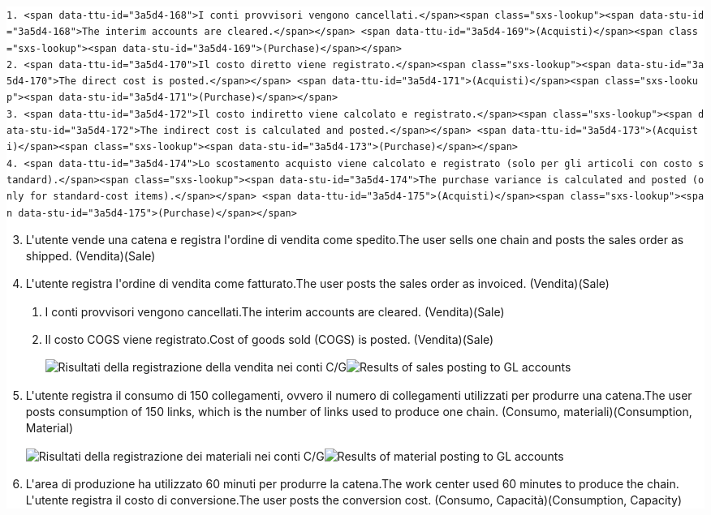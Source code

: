     1. <span data-ttu-id="3a5d4-168">I conti provvisori vengono cancellati.</span><span class="sxs-lookup"><span data-stu-id="3a5d4-168">The interim accounts are cleared.</span></span> <span data-ttu-id="3a5d4-169">(Acquisti)</span><span class="sxs-lookup"><span data-stu-id="3a5d4-169">(Purchase)</span></span>  
    2. <span data-ttu-id="3a5d4-170">Il costo diretto viene registrato.</span><span class="sxs-lookup"><span data-stu-id="3a5d4-170">The direct cost is posted.</span></span> <span data-ttu-id="3a5d4-171">(Acquisti)</span><span class="sxs-lookup"><span data-stu-id="3a5d4-171">(Purchase)</span></span>  
    3. <span data-ttu-id="3a5d4-172">Il costo indiretto viene calcolato e registrato.</span><span class="sxs-lookup"><span data-stu-id="3a5d4-172">The indirect cost is calculated and posted.</span></span> <span data-ttu-id="3a5d4-173">(Acquisti)</span><span class="sxs-lookup"><span data-stu-id="3a5d4-173">(Purchase)</span></span>  
    4. <span data-ttu-id="3a5d4-174">Lo scostamento acquisto viene calcolato e registrato (solo per gli articoli con costo standard).</span><span class="sxs-lookup"><span data-stu-id="3a5d4-174">The purchase variance is calculated and posted (only for standard-cost items).</span></span> <span data-ttu-id="3a5d4-175">(Acquisti)</span><span class="sxs-lookup"><span data-stu-id="3a5d4-175">(Purchase)</span></span>  
3. <span data-ttu-id="3a5d4-176">L'utente vende una catena e registra l'ordine di vendita come spedito.</span><span class="sxs-lookup"><span data-stu-id="3a5d4-176">The user sells one chain and posts the sales order as shipped.</span></span> <span data-ttu-id="3a5d4-177">(Vendita)</span><span class="sxs-lookup"><span data-stu-id="3a5d4-177">(Sale)</span></span>  
4. <span data-ttu-id="3a5d4-178">L'utente registra l'ordine di vendita come fatturato.</span><span class="sxs-lookup"><span data-stu-id="3a5d4-178">The user posts the sales order as invoiced.</span></span> <span data-ttu-id="3a5d4-179">(Vendita)</span><span class="sxs-lookup"><span data-stu-id="3a5d4-179">(Sale)</span></span>  

    1. <span data-ttu-id="3a5d4-180">I conti provvisori vengono cancellati.</span><span class="sxs-lookup"><span data-stu-id="3a5d4-180">The interim accounts are cleared.</span></span> <span data-ttu-id="3a5d4-181">(Vendita)</span><span class="sxs-lookup"><span data-stu-id="3a5d4-181">(Sale)</span></span>  
    2. <span data-ttu-id="3a5d4-182">Il costo COGS viene registrato.</span><span class="sxs-lookup"><span data-stu-id="3a5d4-182">Cost of goods sold (COGS) is posted.</span></span> <span data-ttu-id="3a5d4-183">(Vendita)</span><span class="sxs-lookup"><span data-stu-id="3a5d4-183">(Sale)</span></span>  

        <span data-ttu-id="3a5d4-184">![Risultati della registrazione della vendita nei conti C/G](media/design_details_inventory_costing_3_gl_posting_sales.png "Risultati della registrazione della vendita nei conti C/G")</span><span class="sxs-lookup"><span data-stu-id="3a5d4-184">![Results of sales posting to GL accounts](media/design_details_inventory_costing_3_gl_posting_sales.png "Results of sales posting to GL accounts")</span></span>  
5. <span data-ttu-id="3a5d4-185">L'utente registra il consumo di 150 collegamenti, ovvero il numero di collegamenti utilizzati per produrre una catena.</span><span class="sxs-lookup"><span data-stu-id="3a5d4-185">The user posts consumption of 150 links, which is the number of links used to produce one chain.</span></span> <span data-ttu-id="3a5d4-186">(Consumo, materiali)</span><span class="sxs-lookup"><span data-stu-id="3a5d4-186">(Consumption, Material)</span></span>  

    <span data-ttu-id="3a5d4-187">![Risultati della registrazione dei materiali nei conti C/G](media/design_details_inventory_costing_3_gl_posting_material.png "Risultati della registrazione dei materiali nei conti C/G")</span><span class="sxs-lookup"><span data-stu-id="3a5d4-187">![Results of material posting to GL accounts](media/design_details_inventory_costing_3_gl_posting_material.png "Results of material posting to GL accounts")</span></span>  
6. <span data-ttu-id="3a5d4-188">L'area di produzione ha utilizzato 60 minuti per produrre la catena.</span><span class="sxs-lookup"><span data-stu-id="3a5d4-188">The work center used 60 minutes to produce the chain.</span></span> <span data-ttu-id="3a5d4-189">L'utente registra il costo di conversione.</span><span class="sxs-lookup"><span data-stu-id="3a5d4-189">The user posts the conversion cost.</span></span> <span data-ttu-id="3a5d4-190">(Consumo, Capacità)</span><span class="sxs-lookup"><span data-stu-id="3a5d4-190">(Consumption, Capacity)</span></span>  
